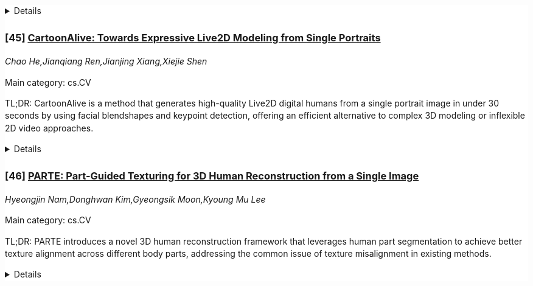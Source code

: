 
<details><summary>Details</summary></details>


### [45] [CartoonAlive: Towards Expressive Live2D Modeling from Single Portraits](https://arxiv.org/abs/2507.17327)
*Chao He,Jianqiang Ren,Jianjing Xiang,Xiejie Shen*

Main category: cs.CV

TL;DR: CartoonAlive is a method that generates high-quality Live2D digital humans from a single portrait image in under 30 seconds by using facial blendshapes and keypoint detection, offering an efficient alternative to complex 3D modeling or inflexible 2D video approaches.


<details><summary>Details</summary></details>


### [46] [PARTE: Part-Guided Texturing for 3D Human Reconstruction from a Single Image](https://arxiv.org/abs/2507.17332)
*Hyeongjin Nam,Donghwan Kim,Gyeongsik Moon,Kyoung Mu Lee*

Main category: cs.CV

TL;DR: PARTE introduces a novel 3D human reconstruction framework that leverages human part segmentation to achieve better texture alignment across different body parts, addressing the common issue of texture misalignment in existing methods.


<details>
  <summary>Details</summary>
Motivation: Existing 3D human reconstruction methods suffer from misaligned human textures across different body parts (like jackets blending into pants), and most methods don't explicitly utilize part segmentation information despite its importance for texture coherence in invisible regions from single images.

Method: The framework consists of two core components: (1) PartSegmenter - a 3D part segmentation module that reconstructs textureless human surface and predicts part labels, and (2) PartTexturer - a part-guided texturing module that incorporates part information using prior knowledge from pre-trained image generation networks for texture alignment.

Result: Extensive experiments demonstrate that PARTE achieves state-of-the-art quality in 3D human reconstruction, successfully addressing texture misalignment issues through explicit exploitation of human part segmentation priors.

